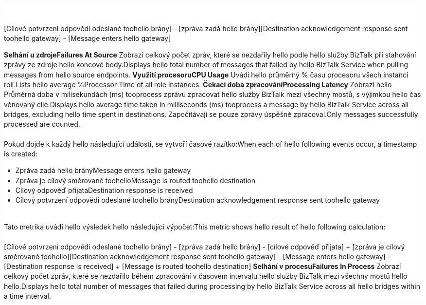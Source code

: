 <br/><br/>
<span data-ttu-id="f5315-266">[Cílové potvrzení odpovědi odeslané toohello brány] - [zpráva zadá hello brány]</span><span class="sxs-lookup"><span data-stu-id="f5315-266">[Destination acknowledgement response sent toohello gateway] - [Message enters hello gateway]</span></span></td>
</tr>
<tr>
<td><span data-ttu-id="f5315-267"><strong>Selhání u zdroje</strong></span><span class="sxs-lookup"><span data-stu-id="f5315-267"><strong>Failures At Source</strong></span></span></td>
<td><span data-ttu-id="f5315-268">Zobrazí celkový počet zpráv, které se nezdařily hello podle hello služby BizTalk při stahování zprávy ze zdroje hello koncové body.</span><span class="sxs-lookup"><span data-stu-id="f5315-268">Displays hello total number of messages that failed by hello BizTalk Service when pulling messages from hello source endpoints.</span></span></td>
</tr>
<tr>
<td><span data-ttu-id="f5315-269"><strong>Využití procesoru</strong></span><span class="sxs-lookup"><span data-stu-id="f5315-269"><strong>CPU Usage</strong></span></span></td>
<td><span data-ttu-id="f5315-270">Uvádí hello průměrný % času procesoru všech instancí rolí.</span><span class="sxs-lookup"><span data-stu-id="f5315-270">Lists hello average %Processor Time of all role instances.</span></span></td>
</tr>
<tr>
<td><span data-ttu-id="f5315-271"><strong>Čekací doba zpracování</strong></span><span class="sxs-lookup"><span data-stu-id="f5315-271"><strong>Processing Latency</strong></span></span></td>
<td><span data-ttu-id="f5315-272">Zobrazí hello Průměrná doba v milisekundách (ms) tooprocess zprávu zpracovat hello služby BizTalk mezi všechny mostů, s výjimkou hello čas věnovaný cíle.</span><span class="sxs-lookup"><span data-stu-id="f5315-272">Displays hello average time taken In milliseconds (ms) tooprocess a message by hello BizTalk Service across all bridges, excluding hello time spent in destinations.</span></span> <span data-ttu-id="f5315-273">Započítávají se pouze zprávy úspěšně zpracoval.</span><span class="sxs-lookup"><span data-stu-id="f5315-273">Only messages successfully processed are counted.</span></span><br/><br/>
<span data-ttu-id="f5315-274">Pokud dojde k každý hello následující události, se vytvoří časové razítko:</span><span class="sxs-lookup"><span data-stu-id="f5315-274">When each of hello following events occur, a timestamp is created:</span></span>

<ul>
<li><span data-ttu-id="f5315-275">Zpráva zadá hello brány</span><span class="sxs-lookup"><span data-stu-id="f5315-275">Message enters hello gateway</span></span></li>
<li><span data-ttu-id="f5315-276">Zpráva je cílový směrované toohello</span><span class="sxs-lookup"><span data-stu-id="f5315-276">Message is routed toohello destination</span></span></li>
<li><span data-ttu-id="f5315-277">Cílový odpověď přijata</span><span class="sxs-lookup"><span data-stu-id="f5315-277">Destination response is received</span></span></li>
<li><span data-ttu-id="f5315-278">Cílový potvrzení odpovědi odeslané toohello brány</span><span class="sxs-lookup"><span data-stu-id="f5315-278">Destination acknowledgement response sent toohello gateway</span></span></li>
</ul>
<br/><span data-ttu-id="f5315-279">Tato metrika uvádí hello výsledek hello následující výpočet:</span><span class="sxs-lookup"><span data-stu-id="f5315-279">This metric shows hello result of hello following calculation:</span></span><br/><br/>
<span data-ttu-id="f5315-280">[Cílové potvrzení odpovědi odeslané toohello brány] - [zpráva zadá hello brány] - [cílové odpověď přijata] + [zpráva je cílový směrované toohello]</span><span class="sxs-lookup"><span data-stu-id="f5315-280">[Destination acknowledgement response sent toohello gateway] - [Message enters hello gateway] - [Destination response is received] + [Message is routed toohello destination]</span></span></td>
</tr>
<tr>
<td><span data-ttu-id="f5315-281"><strong>Selhání v procesu</strong></span><span class="sxs-lookup"><span data-stu-id="f5315-281"><strong>Failures In Process</strong></span></span></td>
<td><span data-ttu-id="f5315-282">Zobrazí celkový počet zpráv, které se nezdařilo během zpracování v časovém intervalu hello služby BizTalk mezi všechny mostů hello hello.</span><span class="sxs-lookup"><span data-stu-id="f5315-282">Displays hello total number of messages that failed during processing by hello BizTalk Service across all hello bridges within a time interval.</span></span></td>
</tr>
<tr>

[Quickstart]: ./media/biztalk-dashboard-monitor-scale-tabs/QuickStartIcon.png
[AddMetrics]: ./media/biztalk-dashboard-monitor-scale-tabs/WABS_AddMetrics.png
[GrayedMetric]: ./media/biztalk-dashboard-monitor-scale-tabs/WABS_GrayedMetric.png
[EnabledMetric]: ./media/biztalk-dashboard-monitor-scale-tabs/WABS_EnabledMetric.png